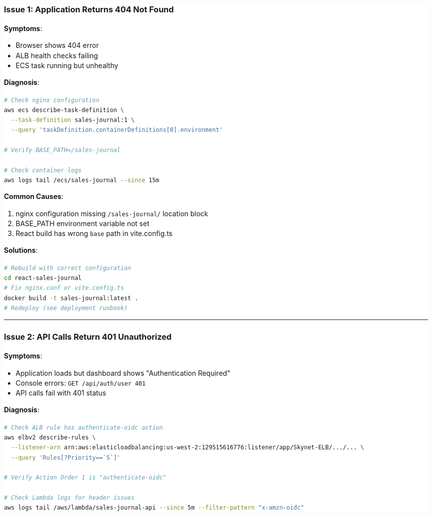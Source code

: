 ### Issue 1: Application Returns 404 Not Found

**Symptoms**:
- Browser shows 404 error
- ALB health checks failing
- ECS task running but unhealthy

**Diagnosis**:
```bash
# Check nginx configuration
aws ecs describe-task-definition \
  --task-definition sales-journal:1 \
  --query 'taskDefinition.containerDefinitions[0].environment'

# Verify BASE_PATH=/sales-journal

# Check container logs
aws logs tail /ecs/sales-journal --since 15m
```

**Common Causes**:
1. nginx configuration missing `/sales-journal/` location block
2. BASE_PATH environment variable not set
3. React build has wrong `base` path in vite.config.ts

**Solutions**:
```bash
# Rebuild with correct configuration
cd react-sales-journal
# Fix nginx.conf or vite.config.ts
docker build -t sales-journal:latest .
# Redeploy (see deployment runbook)
```

---

### Issue 2: API Calls Return 401 Unauthorized

**Symptoms**:
- Application loads but dashboard shows "Authentication Required"
- Console errors: `GET /api/auth/user 401`
- API calls fail with 401 status

**Diagnosis**:
```bash
# Check ALB rule has authenticate-oidc action
aws elbv2 describe-rules \
  --listener-arn arn:aws:elasticloadbalancing:us-west-2:129515616776:listener/app/Skynet-ELB/.../... \
  --query 'Rules[?Priority==`5`]'

# Verify Action Order 1 is "authenticate-oidc"

# Check Lambda logs for header issues
aws logs tail /aws/lambda/sales-journal-api --since 5m --filter-pattern "x-amzn-oidc"
```
